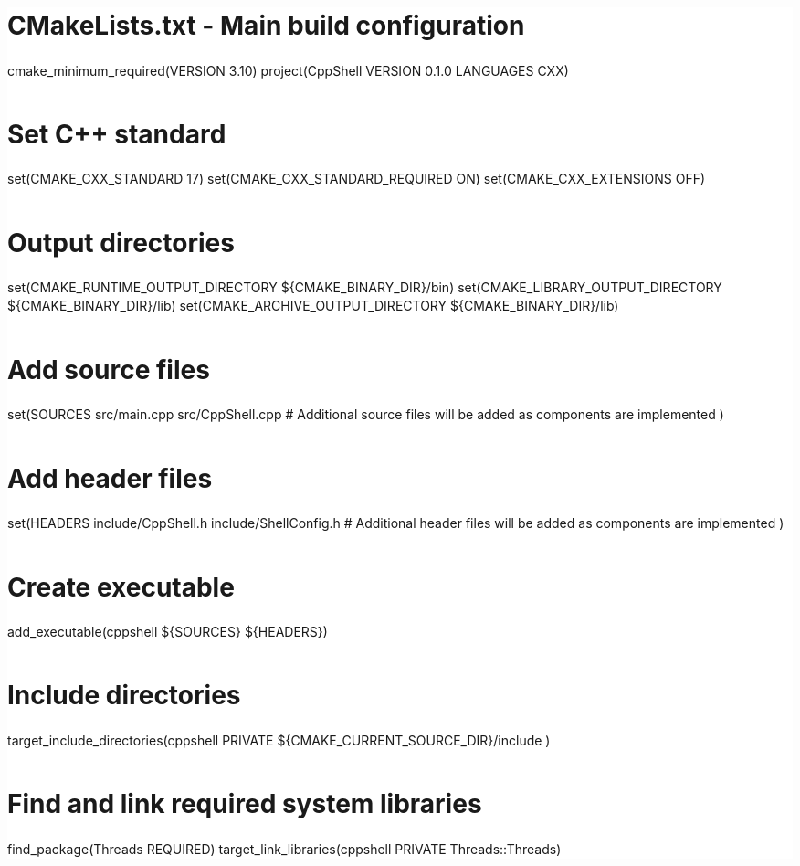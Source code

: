 # CMakeLists.txt - Main build configuration

cmake_minimum_required(VERSION 3.10)
project(CppShell VERSION 0.1.0 LANGUAGES CXX)

# Set C++ standard
set(CMAKE_CXX_STANDARD 17)
set(CMAKE_CXX_STANDARD_REQUIRED ON)
set(CMAKE_CXX_EXTENSIONS OFF)

# Output directories
set(CMAKE_RUNTIME_OUTPUT_DIRECTORY ${CMAKE_BINARY_DIR}/bin)
set(CMAKE_LIBRARY_OUTPUT_DIRECTORY ${CMAKE_BINARY_DIR}/lib)
set(CMAKE_ARCHIVE_OUTPUT_DIRECTORY ${CMAKE_BINARY_DIR}/lib)

# Add source files
set(SOURCES
    src/main.cpp
    src/CppShell.cpp
    # Additional source files will be added as components are implemented
)

# Add header files
set(HEADERS
    include/CppShell.h
    include/ShellConfig.h
    # Additional header files will be added as components are implemented
)

# Create executable
add_executable(cppshell ${SOURCES} ${HEADERS})

# Include directories
target_include_directories(cppshell PRIVATE
    ${CMAKE_CURRENT_SOURCE_DIR}/include
)

# Find and link required system libraries
find_package(Threads REQUIRED)
target_link_libraries(cppshell PRIVATE Threads::Threads)
